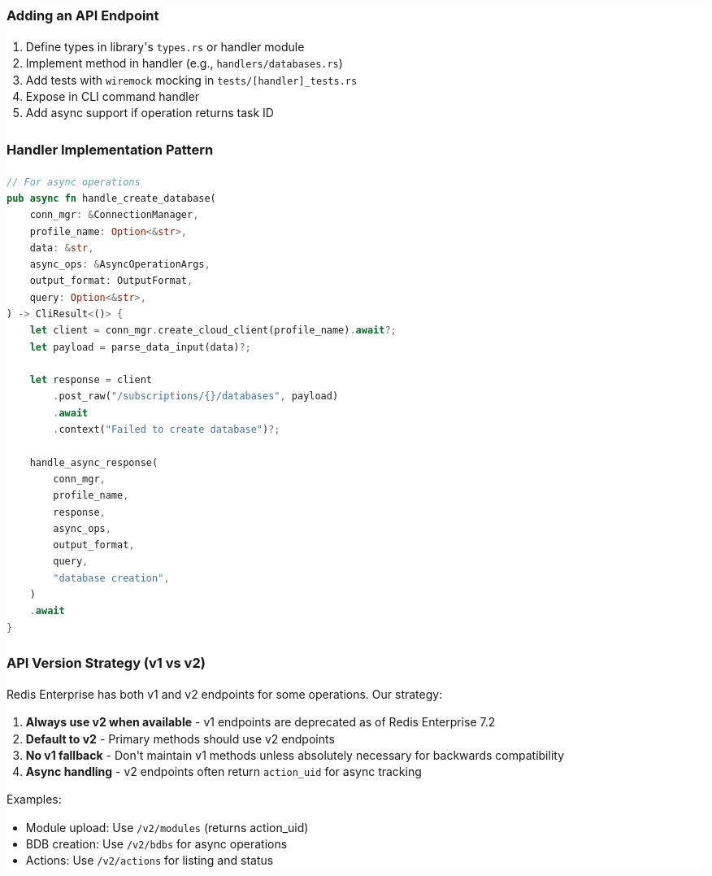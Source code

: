 ### Adding an API Endpoint
1. Define types in library's `types.rs` or handler module
2. Implement method in handler (e.g., `handlers/databases.rs`)
3. Add tests with `wiremock` mocking in `tests/[handler]_tests.rs`
4. Expose in CLI command handler
5. Add async support if operation returns task ID

### Handler Implementation Pattern
```rust
// For async operations
pub async fn handle_create_database(
    conn_mgr: &ConnectionManager,
    profile_name: Option<&str>,
    data: &str,
    async_ops: &AsyncOperationArgs,
    output_format: OutputFormat,
    query: Option<&str>,
) -> CliResult<()> {
    let client = conn_mgr.create_cloud_client(profile_name).await?;
    let payload = parse_data_input(data)?;
    
    let response = client
        .post_raw("/subscriptions/{}/databases", payload)
        .await
        .context("Failed to create database")?;
    
    handle_async_response(
        conn_mgr,
        profile_name,
        response,
        async_ops,
        output_format,
        query,
        "database creation",
    )
    .await
}
```

### API Version Strategy (v1 vs v2)
Redis Enterprise has both v1 and v2 endpoints for some operations. Our strategy:
1. **Always use v2 when available** - v1 endpoints are deprecated as of Redis Enterprise 7.2
2. **Default to v2** - Primary methods should use v2 endpoints
3. **No v1 fallback** - Don't maintain v1 methods unless absolutely necessary for backwards compatibility
4. **Async handling** - v2 endpoints often return `action_uid` for async tracking

Examples:
- Module upload: Use `/v2/modules` (returns action_uid)
- BDB creation: Use `/v2/bdbs` for async operations
- Actions: Use `/v2/actions` for listing and status
